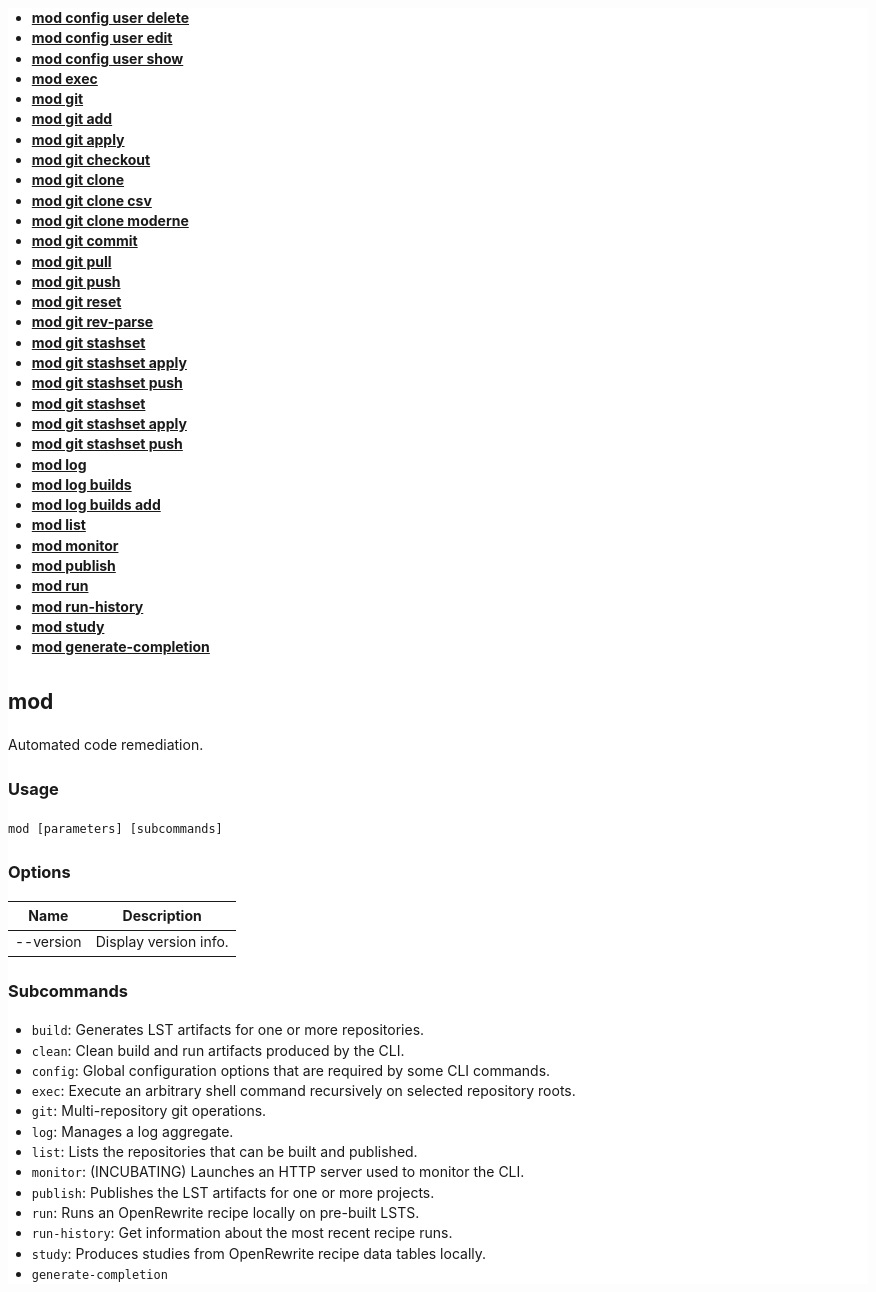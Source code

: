 * [**mod config user delete**](#mod-config-user-delete)
* [**mod config user edit**](#mod-config-user-edit)
* [**mod config user show**](#mod-config-user-show)
* [**mod exec**](#mod-exec)
* [**mod git**](#mod-git)
* [**mod git add**](#mod-git-add)
* [**mod git apply**](#mod-git-apply)
* [**mod git checkout**](#mod-git-checkout)
* [**mod git clone**](#mod-git-clone)
* [**mod git clone csv**](#mod-git-clone-csv)
* [**mod git clone moderne**](#mod-git-clone-moderne)
* [**mod git commit**](#mod-git-commit)
* [**mod git pull**](#mod-git-pull)
* [**mod git push**](#mod-git-push)
* [**mod git reset**](#mod-git-reset)
* [**mod git rev-parse**](#mod-git-rev-parse)
* [**mod git stashset**](#mod-git-stashset)
* [**mod git stashset apply**](#mod-git-stashset-apply)
* [**mod git stashset push**](#mod-git-stashset-push)
* [**mod git stashset**](#mod-git-stashset)
* [**mod git stashset apply**](#mod-git-stashset-apply)
* [**mod git stashset push**](#mod-git-stashset-push)
* [**mod log**](#mod-log)
* [**mod log builds**](#mod-log-builds)
* [**mod log builds add**](#mod-log-builds-add)
* [**mod list**](#mod-list)
* [**mod monitor**](#mod-monitor)
* [**mod publish**](#mod-publish)
* [**mod run**](#mod-run)
* [**mod run-history**](#mod-run-history)
* [**mod study**](#mod-study)
* [**mod generate-completion**](#mod-generate-completion)

## mod


Automated code remediation.

### Usage

```
mod [parameters] [subcommands]
```

### Options

| Name | Description |
| ---- | ----------- |
| --version |  Display version info. |

### Subcommands

* `build`: Generates LST artifacts for one or more repositories.
* `clean`: Clean build and run artifacts produced by the CLI.
* `config`: Global configuration options that are required by some CLI commands.
* `exec`: Execute an arbitrary shell command recursively on selected repository roots.
* `git`: Multi-repository git operations.
* `log`: Manages a log aggregate.
* `list`: Lists the repositories that can be built and published.
* `monitor`: (INCUBATING) Launches an HTTP server used to monitor the CLI.
* `publish`: Publishes the LST artifacts for one or more projects.
* `run`: Runs an OpenRewrite recipe locally on pre-built LSTS.
* `run-history`: Get information about the most recent recipe runs.
* `study`: Produces studies from OpenRewrite recipe data tables locally.
* `generate-completion`
